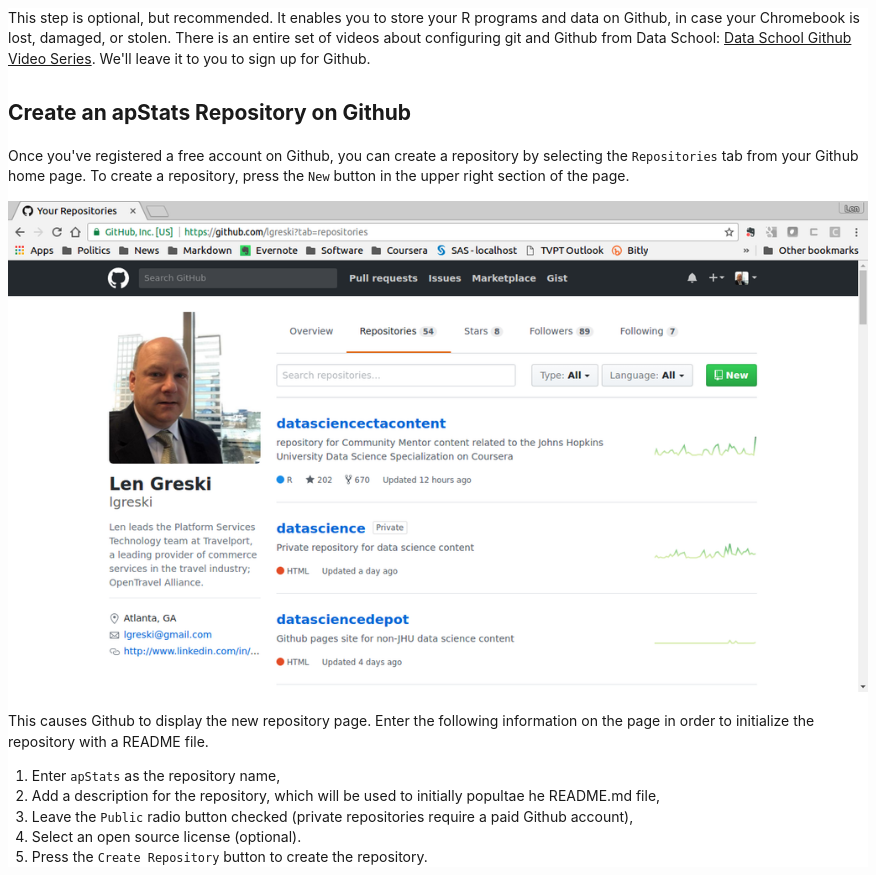 This step is optional, but recommended. It enables you to store your R programs and data on Github, in case your Chromebook is lost, damaged, or stolen. There is an entire set of videos about configuring git and Github from Data School: [Data School Github Video Series](https://www.youtube.com/playlist?list=PL5-da3qGB5IBLMp7LtN8Nc3Efd4hJq0kD). We'll leave it to you to sign up for Github.

## Create an apStats Repository on Github

Once you've registered a free account on Github, you can create a repository by selecting the `Repositories` tab from your Github home page. To create a repository, press the `New` button in the upper right section of the page.

<img src="./images/misc-rOnChromebook18.png">

This causes Github to display the new repository page. Enter the following information on the page in order to initialize the repository with a README file.

1. Enter `apStats` as the repository name,
2. Add a description for the repository, which will be used to initially popultae he README.md file,  
3. Leave the `Public` radio button checked (private repositories require a paid Github account),
4. Select an open source license (optional).
5. Press the `Create Repository` button to create the repository.

